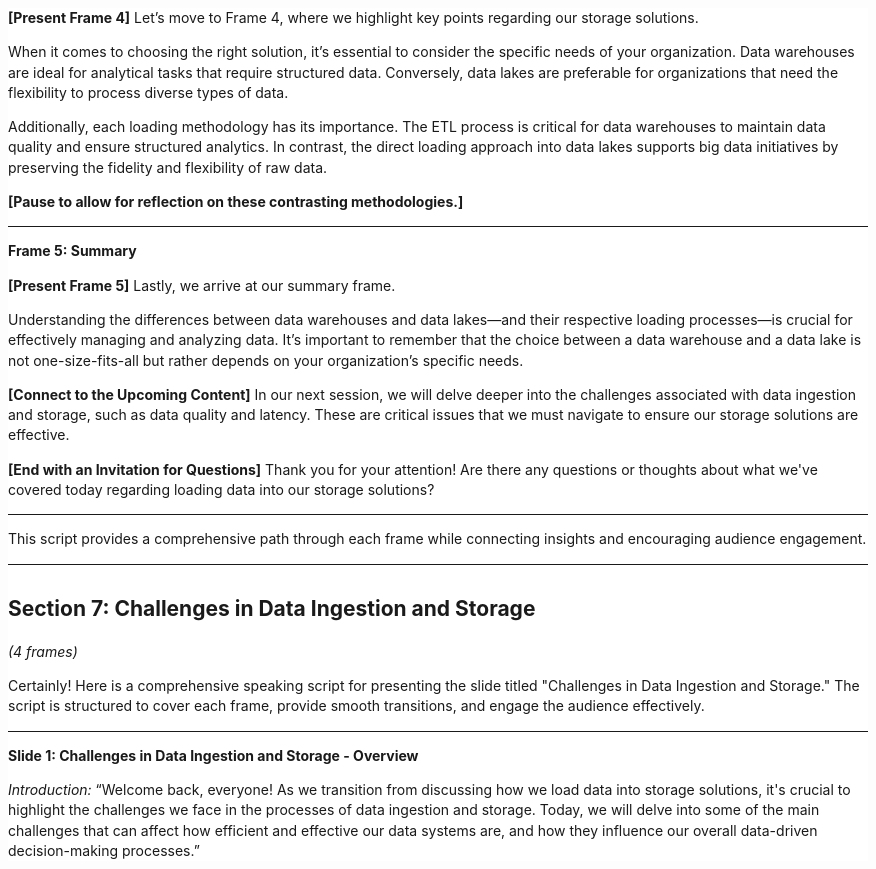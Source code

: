 **[Present Frame 4]**
Let’s move to Frame 4, where we highlight key points regarding our storage solutions.

When it comes to choosing the right solution, it’s essential to consider the specific needs of your organization. Data warehouses are ideal for analytical tasks that require structured data. Conversely, data lakes are preferable for organizations that need the flexibility to process diverse types of data.

Additionally, each loading methodology has its importance. The ETL process is critical for data warehouses to maintain data quality and ensure structured analytics. In contrast, the direct loading approach into data lakes supports big data initiatives by preserving the fidelity and flexibility of raw data.

**[Pause to allow for reflection on these contrasting methodologies.]**

---

**Frame 5: Summary**

**[Present Frame 5]**
Lastly, we arrive at our summary frame.

Understanding the differences between data warehouses and data lakes—and their respective loading processes—is crucial for effectively managing and analyzing data. It’s important to remember that the choice between a data warehouse and a data lake is not one-size-fits-all but rather depends on your organization’s specific needs.

**[Connect to the Upcoming Content]**
In our next session, we will delve deeper into the challenges associated with data ingestion and storage, such as data quality and latency. These are critical issues that we must navigate to ensure our storage solutions are effective.

**[End with an Invitation for Questions]**
Thank you for your attention! Are there any questions or thoughts about what we've covered today regarding loading data into our storage solutions?

--- 

This script provides a comprehensive path through each frame while connecting insights and encouraging audience engagement.

---

## Section 7: Challenges in Data Ingestion and Storage
*(4 frames)*

Certainly! Here is a comprehensive speaking script for presenting the slide titled "Challenges in Data Ingestion and Storage." The script is structured to cover each frame, provide smooth transitions, and engage the audience effectively.

---

**Slide 1: Challenges in Data Ingestion and Storage - Overview**

*Introduction:*
“Welcome back, everyone! As we transition from discussing how we load data into storage solutions, it's crucial to highlight the challenges we face in the processes of data ingestion and storage. Today, we will delve into some of the main challenges that can affect how efficient and effective our data systems are, and how they influence our overall data-driven decision-making processes.”
